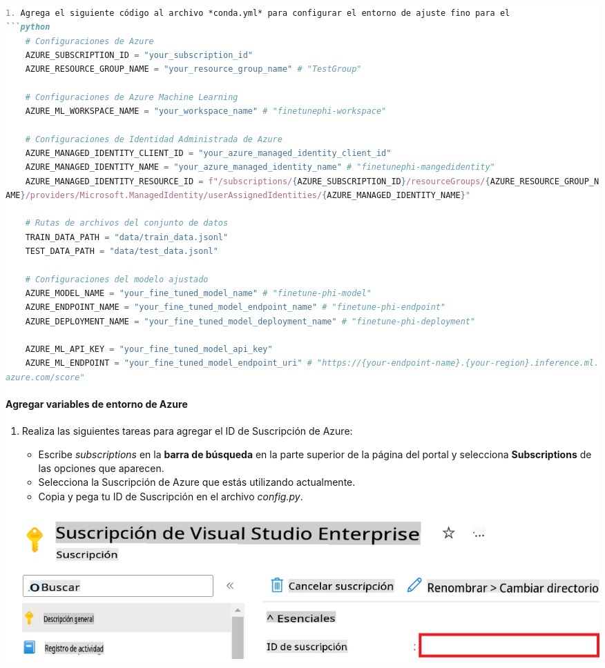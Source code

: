 ```markdown
1. Agrega el siguiente código al archivo *conda.yml* para configurar el entorno de ajuste fino para el
```python
    # Configuraciones de Azure
    AZURE_SUBSCRIPTION_ID = "your_subscription_id"
    AZURE_RESOURCE_GROUP_NAME = "your_resource_group_name" # "TestGroup"

    # Configuraciones de Azure Machine Learning
    AZURE_ML_WORKSPACE_NAME = "your_workspace_name" # "finetunephi-workspace"

    # Configuraciones de Identidad Administrada de Azure
    AZURE_MANAGED_IDENTITY_CLIENT_ID = "your_azure_managed_identity_client_id"
    AZURE_MANAGED_IDENTITY_NAME = "your_azure_managed_identity_name" # "finetunephi-mangedidentity"
    AZURE_MANAGED_IDENTITY_RESOURCE_ID = f"/subscriptions/{AZURE_SUBSCRIPTION_ID}/resourceGroups/{AZURE_RESOURCE_GROUP_NAME}/providers/Microsoft.ManagedIdentity/userAssignedIdentities/{AZURE_MANAGED_IDENTITY_NAME}"

    # Rutas de archivos del conjunto de datos
    TRAIN_DATA_PATH = "data/train_data.jsonl"
    TEST_DATA_PATH = "data/test_data.jsonl"

    # Configuraciones del modelo ajustado
    AZURE_MODEL_NAME = "your_fine_tuned_model_name" # "finetune-phi-model"
    AZURE_ENDPOINT_NAME = "your_fine_tuned_model_endpoint_name" # "finetune-phi-endpoint"
    AZURE_DEPLOYMENT_NAME = "your_fine_tuned_model_deployment_name" # "finetune-phi-deployment"

    AZURE_ML_API_KEY = "your_fine_tuned_model_api_key"
    AZURE_ML_ENDPOINT = "your_fine_tuned_model_endpoint_uri" # "https://{your-endpoint-name}.{your-region}.inference.ml.azure.com/score"
```
#### Agregar variables de entorno de Azure

1. Realiza las siguientes tareas para agregar el ID de Suscripción de Azure:

    - Escribe *subscriptions* en la **barra de búsqueda** en la parte superior de la página del portal y selecciona **Subscriptions** de las opciones que aparecen.
    - Selecciona la Suscripción de Azure que estás utilizando actualmente.
    - Copia y pega tu ID de Suscripción en el archivo *config.py*.

    ![Find subscription id.](../../../../translated_images/01-14-find-subscriptionid.4d766fced9ff4dee804602f08769c3459795da5312088efc905c7b626d07329d.es.png)
